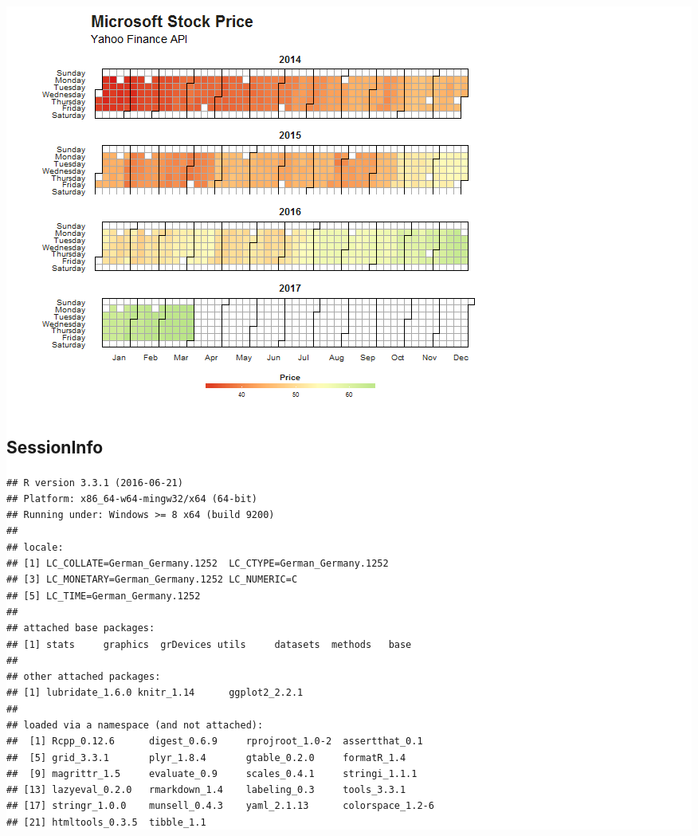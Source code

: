 ![plot of chunk unnamed-chunk-2](../img/blog//Calendar-Heatmap-unnamed-chunk-2-1.png)

## SessionInfo


```
## R version 3.3.1 (2016-06-21)
## Platform: x86_64-w64-mingw32/x64 (64-bit)
## Running under: Windows >= 8 x64 (build 9200)
## 
## locale:
## [1] LC_COLLATE=German_Germany.1252  LC_CTYPE=German_Germany.1252   
## [3] LC_MONETARY=German_Germany.1252 LC_NUMERIC=C                   
## [5] LC_TIME=German_Germany.1252    
## 
## attached base packages:
## [1] stats     graphics  grDevices utils     datasets  methods   base     
## 
## other attached packages:
## [1] lubridate_1.6.0 knitr_1.14      ggplot2_2.2.1  
## 
## loaded via a namespace (and not attached):
##  [1] Rcpp_0.12.6      digest_0.6.9     rprojroot_1.0-2  assertthat_0.1  
##  [5] grid_3.3.1       plyr_1.8.4       gtable_0.2.0     formatR_1.4     
##  [9] magrittr_1.5     evaluate_0.9     scales_0.4.1     stringi_1.1.1   
## [13] lazyeval_0.2.0   rmarkdown_1.4    labeling_0.3     tools_3.3.1     
## [17] stringr_1.0.0    munsell_0.4.3    yaml_2.1.13      colorspace_1.2-6
## [21] htmltools_0.3.5  tibble_1.1
```
